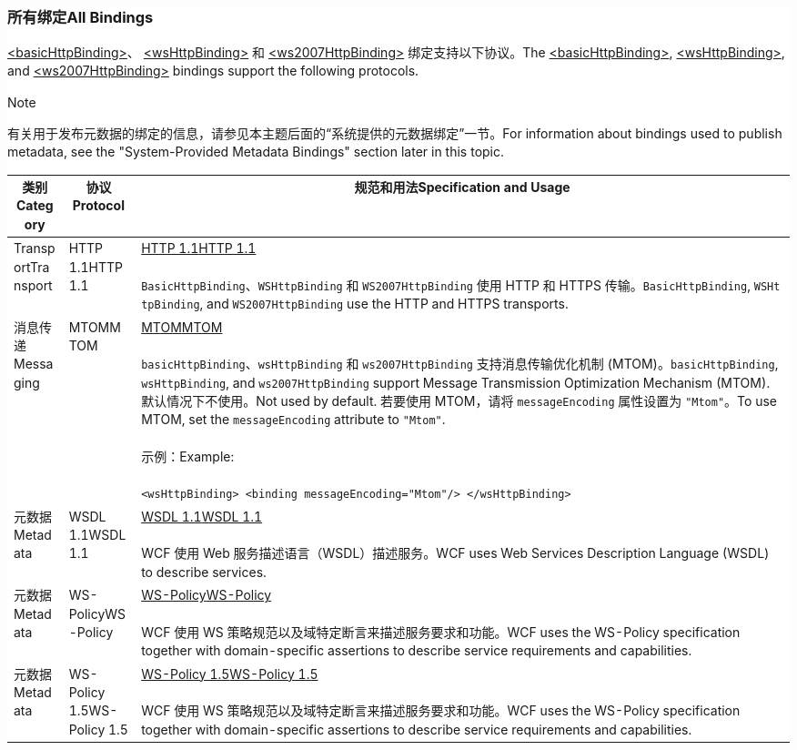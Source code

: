 ### <a name="all-bindings"></a><span data-ttu-id="3cfa6-109">所有绑定</span><span class="sxs-lookup"><span data-stu-id="3cfa6-109">All Bindings</span></span>  
 <span data-ttu-id="3cfa6-110">[\<basicHttpBinding>](../../configure-apps/file-schema/wcf/basichttpbinding.md)、 [\<wsHttpBinding>](../../configure-apps/file-schema/wcf/wshttpbinding.md) 和 [\<ws2007HttpBinding>](../../configure-apps/file-schema/wcf/ws2007httpbinding.md) 绑定支持以下协议。</span><span class="sxs-lookup"><span data-stu-id="3cfa6-110">The [\<basicHttpBinding>](../../configure-apps/file-schema/wcf/basichttpbinding.md), [\<wsHttpBinding>](../../configure-apps/file-schema/wcf/wshttpbinding.md), and [\<ws2007HttpBinding>](../../configure-apps/file-schema/wcf/ws2007httpbinding.md) bindings support the following protocols.</span></span>  
  
> [!NOTE]
> <span data-ttu-id="3cfa6-111">有关用于发布元数据的绑定的信息，请参见本主题后面的“系统提供的元数据绑定”一节。</span><span class="sxs-lookup"><span data-stu-id="3cfa6-111">For information about bindings used to publish metadata, see the "System-Provided Metadata Bindings" section later in this topic.</span></span>  
  
|<span data-ttu-id="3cfa6-112">类别</span><span class="sxs-lookup"><span data-stu-id="3cfa6-112">Category</span></span>|<span data-ttu-id="3cfa6-113">协议</span><span class="sxs-lookup"><span data-stu-id="3cfa6-113">Protocol</span></span>|<span data-ttu-id="3cfa6-114">规范和用法</span><span class="sxs-lookup"><span data-stu-id="3cfa6-114">Specification and Usage</span></span>|  
|--------------|--------------|-----------------------------|  
|<span data-ttu-id="3cfa6-115">Transport</span><span class="sxs-lookup"><span data-stu-id="3cfa6-115">Transport</span></span>|<span data-ttu-id="3cfa6-116">HTTP 1.1</span><span class="sxs-lookup"><span data-stu-id="3cfa6-116">HTTP 1.1</span></span>|[<span data-ttu-id="3cfa6-117">HTTP 1.1</span><span class="sxs-lookup"><span data-stu-id="3cfa6-117">HTTP 1.1</span></span>](https://www.ietf.org/rfc/rfc2616.txt)<br /><br /> <span data-ttu-id="3cfa6-118">`BasicHttpBinding`、`WSHttpBinding` 和 `WS2007HttpBinding` 使用 HTTP 和 HTTPS 传输。</span><span class="sxs-lookup"><span data-stu-id="3cfa6-118">`BasicHttpBinding`, `WSHttpBinding`, and `WS2007HttpBinding` use the HTTP and HTTPS transports.</span></span>|  
|<span data-ttu-id="3cfa6-119">消息传递</span><span class="sxs-lookup"><span data-stu-id="3cfa6-119">Messaging</span></span>|<span data-ttu-id="3cfa6-120">MTOM</span><span class="sxs-lookup"><span data-stu-id="3cfa6-120">MTOM</span></span>|[<span data-ttu-id="3cfa6-121">MTOM</span><span class="sxs-lookup"><span data-stu-id="3cfa6-121">MTOM</span></span>](https://www.w3.org/TR/soap12-mtom/)<br /><br /> <span data-ttu-id="3cfa6-122">`basicHttpBinding`、`wsHttpBinding` 和 `ws2007HttpBinding` 支持消息传输优化机制 (MTOM)。</span><span class="sxs-lookup"><span data-stu-id="3cfa6-122">`basicHttpBinding`, `wsHttpBinding`, and `ws2007HttpBinding` support Message Transmission Optimization Mechanism (MTOM).</span></span> <span data-ttu-id="3cfa6-123">默认情况下不使用。</span><span class="sxs-lookup"><span data-stu-id="3cfa6-123">Not used by default.</span></span> <span data-ttu-id="3cfa6-124">若要使用 MTOM，请将 `messageEncoding` 属性设置为 `"Mtom"`。</span><span class="sxs-lookup"><span data-stu-id="3cfa6-124">To use MTOM, set the `messageEncoding` attribute to `"Mtom"`.</span></span><br /><br /> <span data-ttu-id="3cfa6-125">示例：</span><span class="sxs-lookup"><span data-stu-id="3cfa6-125">Example:</span></span><br /><br /> `<wsHttpBinding> <binding messageEncoding="Mtom"/> </wsHttpBinding>`|  
|<span data-ttu-id="3cfa6-126">元数据</span><span class="sxs-lookup"><span data-stu-id="3cfa6-126">Metadata</span></span>|<span data-ttu-id="3cfa6-127">WSDL 1.1</span><span class="sxs-lookup"><span data-stu-id="3cfa6-127">WSDL 1.1</span></span>|[<span data-ttu-id="3cfa6-128">WSDL 1.1</span><span class="sxs-lookup"><span data-stu-id="3cfa6-128">WSDL 1.1</span></span>](https://www.w3.org/TR/wsdl/)<br /><br /> <span data-ttu-id="3cfa6-129">WCF 使用 Web 服务描述语言（WSDL）描述服务。</span><span class="sxs-lookup"><span data-stu-id="3cfa6-129">WCF uses Web Services Description Language (WSDL) to describe services.</span></span>|  
|<span data-ttu-id="3cfa6-130">元数据</span><span class="sxs-lookup"><span data-stu-id="3cfa6-130">Metadata</span></span>|<span data-ttu-id="3cfa6-131">WS-Policy</span><span class="sxs-lookup"><span data-stu-id="3cfa6-131">WS-Policy</span></span>|[<span data-ttu-id="3cfa6-132">WS-Policy</span><span class="sxs-lookup"><span data-stu-id="3cfa6-132">WS-Policy</span></span>](https://www.w3.org/Submission/WS-Policy/)<br /><br /> <span data-ttu-id="3cfa6-133">WCF 使用 WS 策略规范以及域特定断言来描述服务要求和功能。</span><span class="sxs-lookup"><span data-stu-id="3cfa6-133">WCF uses the WS-Policy specification together with domain-specific assertions to describe service requirements and capabilities.</span></span>|  
|<span data-ttu-id="3cfa6-134">元数据</span><span class="sxs-lookup"><span data-stu-id="3cfa6-134">Metadata</span></span>|<span data-ttu-id="3cfa6-135">WS-Policy 1.5</span><span class="sxs-lookup"><span data-stu-id="3cfa6-135">WS-Policy 1.5</span></span>|[<span data-ttu-id="3cfa6-136">WS-Policy 1.5</span><span class="sxs-lookup"><span data-stu-id="3cfa6-136">WS-Policy 1.5</span></span>](https://www.w3.org/TR/2007/CR-ws-policy-20070605/)<br /><br /> <span data-ttu-id="3cfa6-137">WCF 使用 WS 策略规范以及域特定断言来描述服务要求和功能。</span><span class="sxs-lookup"><span data-stu-id="3cfa6-137">WCF uses the WS-Policy specification together with domain-specific assertions to describe service requirements and capabilities.</span></span>|  